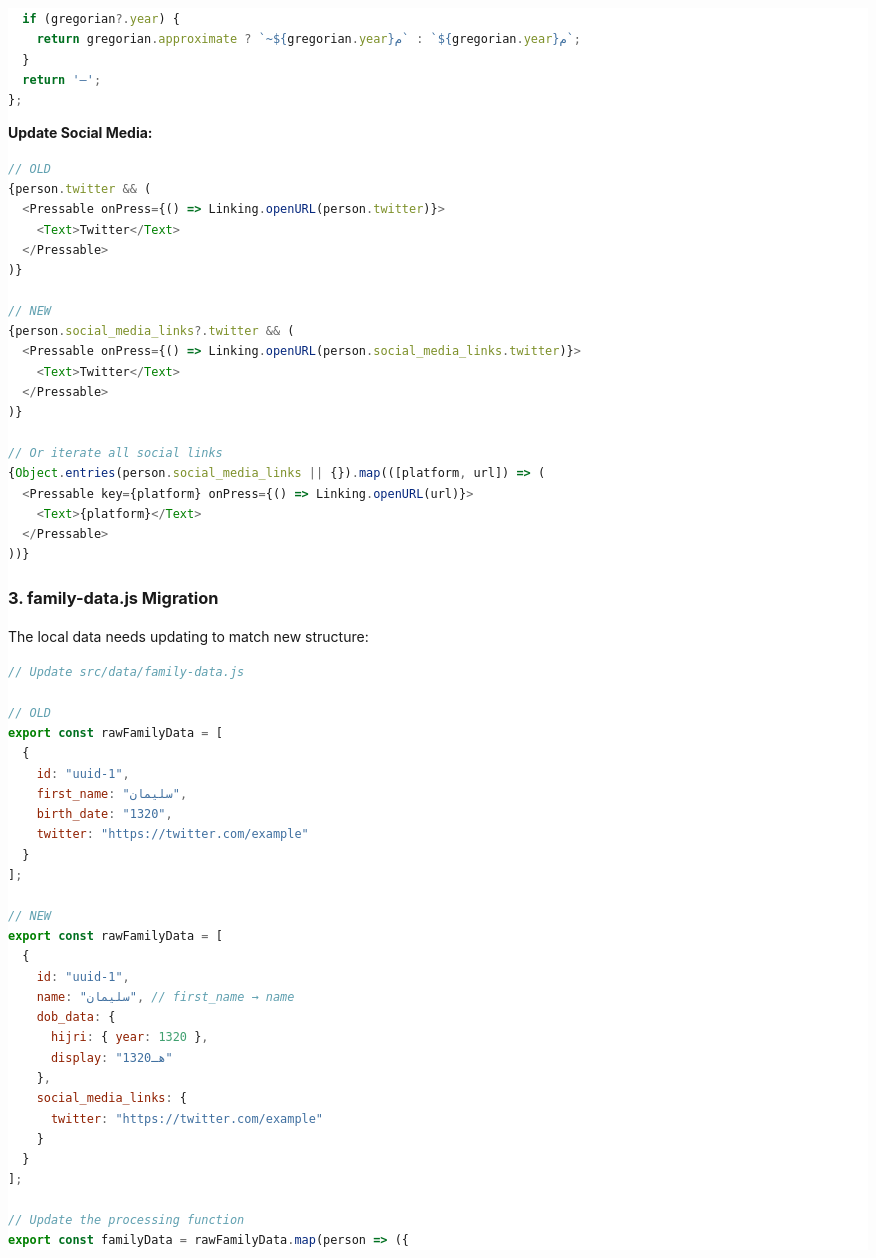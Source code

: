 ```javascript
  if (gregorian?.year) {
    return gregorian.approximate ? `~${gregorian.year}م` : `${gregorian.year}م`;
  }
  return '—';
};
```

**Update Social Media:**
```javascript
// OLD
{person.twitter && (
  <Pressable onPress={() => Linking.openURL(person.twitter)}>
    <Text>Twitter</Text>
  </Pressable>
)}

// NEW
{person.social_media_links?.twitter && (
  <Pressable onPress={() => Linking.openURL(person.social_media_links.twitter)}>
    <Text>Twitter</Text>
  </Pressable>
)}

// Or iterate all social links
{Object.entries(person.social_media_links || {}).map(([platform, url]) => (
  <Pressable key={platform} onPress={() => Linking.openURL(url)}>
    <Text>{platform}</Text>
  </Pressable>
))}
```

### 3. family-data.js Migration

The local data needs updating to match new structure:

```javascript
// Update src/data/family-data.js

// OLD
export const rawFamilyData = [
  { 
    id: "uuid-1", 
    first_name: "سليمان",
    birth_date: "1320",
    twitter: "https://twitter.com/example"
  }
];

// NEW
export const rawFamilyData = [
  { 
    id: "uuid-1", 
    name: "سليمان", // first_name → name
    dob_data: {
      hijri: { year: 1320 },
      display: "1320هـ"
    },
    social_media_links: {
      twitter: "https://twitter.com/example"
    }
  }
];

// Update the processing function
export const familyData = rawFamilyData.map(person => ({
```